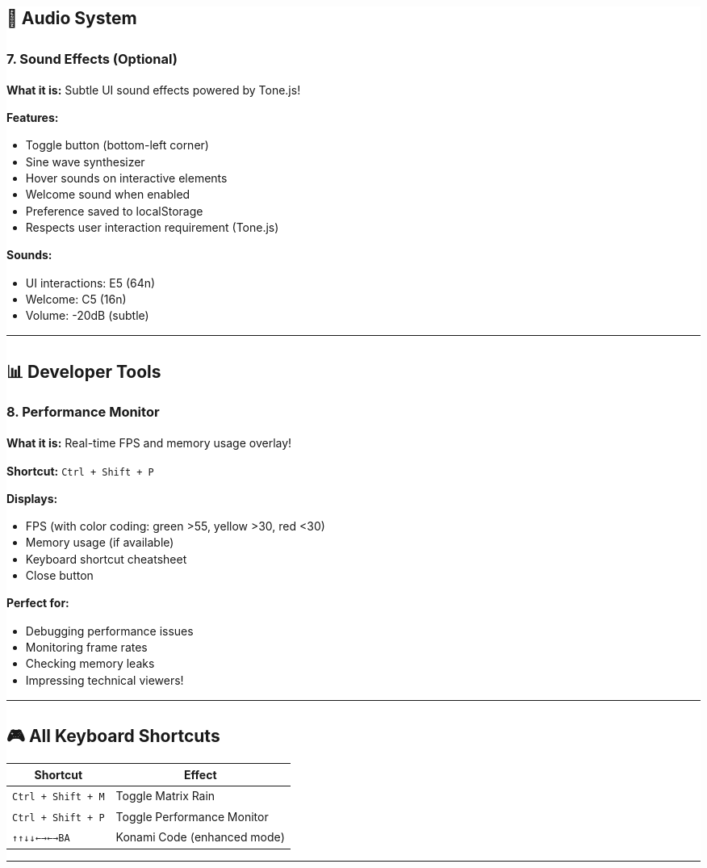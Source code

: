 
## 🎵 Audio System

### 7. Sound Effects (Optional)
**What it is:** Subtle UI sound effects powered by Tone.js!

**Features:**
- Toggle button (bottom-left corner)
- Sine wave synthesizer
- Hover sounds on interactive elements
- Welcome sound when enabled
- Preference saved to localStorage
- Respects user interaction requirement (Tone.js)

**Sounds:**
- UI interactions: E5 (64n)
- Welcome: C5 (16n)
- Volume: -20dB (subtle)

---

## 📊 Developer Tools

### 8. Performance Monitor
**What it is:** Real-time FPS and memory usage overlay!

**Shortcut:** `Ctrl + Shift + P`

**Displays:**
- FPS (with color coding: green >55, yellow >30, red <30)
- Memory usage (if available)
- Keyboard shortcut cheatsheet
- Close button

**Perfect for:**
- Debugging performance issues
- Monitoring frame rates
- Checking memory leaks
- Impressing technical viewers!

---

## 🎮 All Keyboard Shortcuts

| Shortcut | Effect |
|----------|--------|
| `Ctrl + Shift + M` | Toggle Matrix Rain |
| `Ctrl + Shift + P` | Toggle Performance Monitor |
| `↑↑↓↓←→←→BA` | Konami Code (enhanced mode) |

---